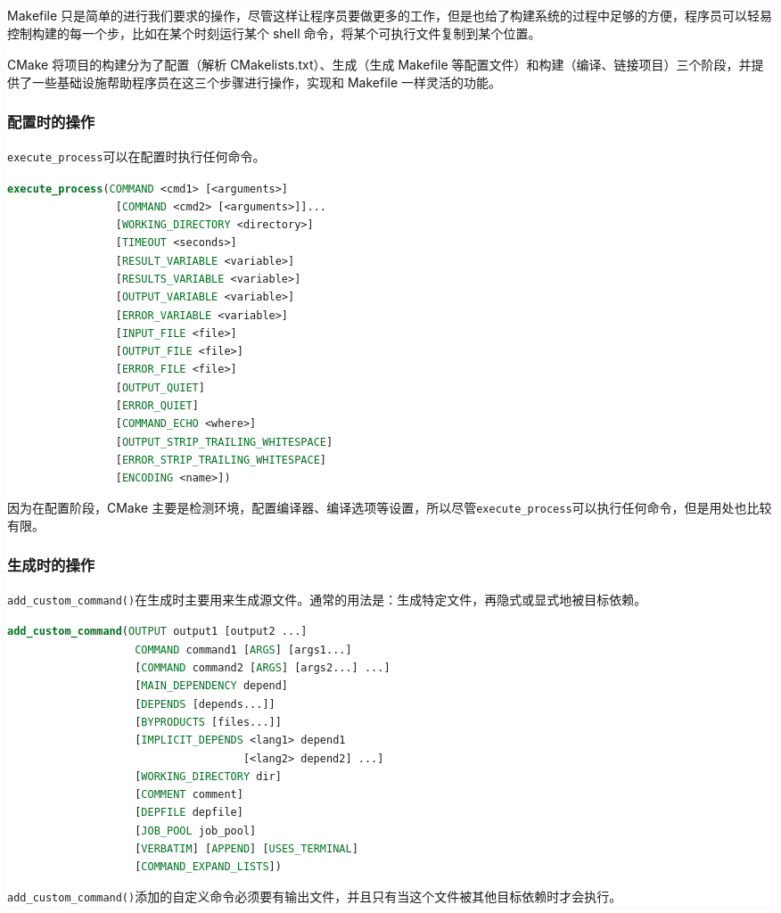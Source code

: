Makefile 只是简单的进行我们要求的操作，尽管这样让程序员要做更多的工作，但是也给了构建系统的过程中足够的方便，程序员可以轻易控制构建的每一个步，比如在某个时刻运行某个 shell 命令，将某个可执行文件复制到某个位置。

 CMake 将项目的构建分为了配置（解析 CMakelists.txt）、生成（生成 Makefile 等配置文件）和构建（编译、链接项目）三个阶段，并提供了一些基础设施帮助程序员在这三个步骤进行操作，实现和 Makefile 一样灵活的功能。

### 配置时的操作

 `execute_process`可以在配置时执行任何命令。

```cmake
execute_process(COMMAND <cmd1> [<arguments>]
                 [COMMAND <cmd2> [<arguments>]]...
                 [WORKING_DIRECTORY <directory>]
                 [TIMEOUT <seconds>]
                 [RESULT_VARIABLE <variable>]
                 [RESULTS_VARIABLE <variable>]
                 [OUTPUT_VARIABLE <variable>]
                 [ERROR_VARIABLE <variable>]
                 [INPUT_FILE <file>]
                 [OUTPUT_FILE <file>]
                 [ERROR_FILE <file>]
                 [OUTPUT_QUIET]
                 [ERROR_QUIET]
                 [COMMAND_ECHO <where>]
                 [OUTPUT_STRIP_TRAILING_WHITESPACE]
                 [ERROR_STRIP_TRAILING_WHITESPACE]
                 [ENCODING <name>])
```

因为在配置阶段，CMake 主要是检测环境，配置编译器、编译选项等设置，所以尽管`execute_process`可以执行任何命令，但是用处也比较有限。

### 生成时的操作

`add_custom_command()`在生成时主要用来生成源文件。通常的用法是：生成特定文件，再隐式或显式地被目标依赖。

```cmake
add_custom_command(OUTPUT output1 [output2 ...]
                    COMMAND command1 [ARGS] [args1...]
                    [COMMAND command2 [ARGS] [args2...] ...]
                    [MAIN_DEPENDENCY depend]
                    [DEPENDS [depends...]]
                    [BYPRODUCTS [files...]]
                    [IMPLICIT_DEPENDS <lang1> depend1
                                     [<lang2> depend2] ...]
                    [WORKING_DIRECTORY dir]
                    [COMMENT comment]
                    [DEPFILE depfile]
                    [JOB_POOL job_pool]
                    [VERBATIM] [APPEND] [USES_TERMINAL]
                    [COMMAND_EXPAND_LISTS])
```

`add_custom_command()`添加的自定义命令必须要有输出文件，并且只有当这个文件被其他目标依赖时才会执行。
